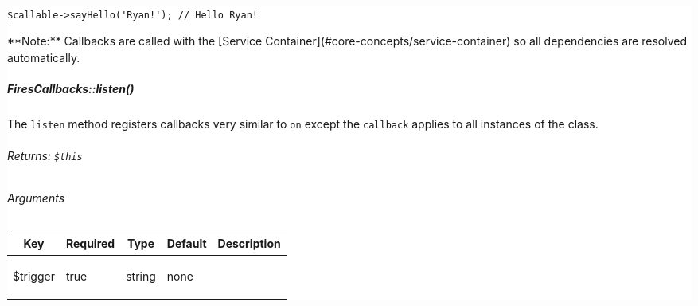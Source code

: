     $callable->sayHello('Ryan!'); // Hello Ryan!

<div class="alert alert-info">**Note:** Callbacks are called with the [Service Container](#core-concepts/service-container) so all dependencies are resolved automatically.</div>


##### FiresCallbacks::listen()[](#services/callbacks/basic-usage/firescallbacks-listen)

The `listen` method registers callbacks very similar to `on` except the `callback` applies to all instances of the class.

###### Returns: `$this`

###### Arguments

<table class="table table-bordered table-striped">

<thead>

<tr>

<th>Key</th>

<th>Required</th>

<th>Type</th>

<th>Default</th>

<th>Description</th>

</tr>

</thead>

<tbody>

<tr>

<td>

$trigger

</td>

<td>

true

</td>

<td>

string

</td>

<td>

none

</td>
